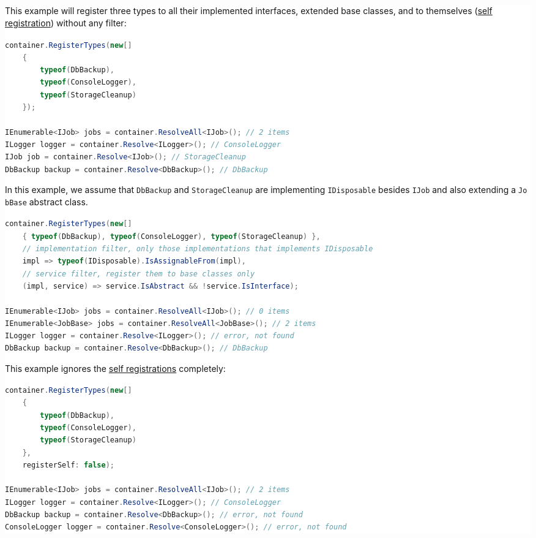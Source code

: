<Tabs>
<TabItem value="Default" label="Default">

This example will register three types to all their implemented interfaces, extended base classes, and to themselves ([self registration](/docs/getting-started/glossary#self-registration)) without any filter:
```cs
container.RegisterTypes(new[] 
    { 
        typeof(DbBackup), 
        typeof(ConsoleLogger), 
        typeof(StorageCleanup) 
    });

IEnumerable<IJob> jobs = container.ResolveAll<IJob>(); // 2 items
ILogger logger = container.Resolve<ILogger>(); // ConsoleLogger
IJob job = container.Resolve<IJob>(); // StorageCleanup
DbBackup backup = container.Resolve<DbBackup>(); // DbBackup
```

</TabItem>
<TabItem value="Filters" label="Filters">

In this example, we assume that `DbBackup` and `StorageCleanup` are implementing `IDisposable` besides `IJob` and also extending a `JobBase` abstract class.
```cs
container.RegisterTypes(new[] 
    { typeof(DbBackup), typeof(ConsoleLogger), typeof(StorageCleanup) },
    // implementation filter, only those implementations that implements IDisposable
    impl => typeof(IDisposable).IsAssignableFrom(impl),
    // service filter, register them to base classes only
    (impl, service) => service.IsAbstract && !service.IsInterface);

IEnumerable<IJob> jobs = container.ResolveAll<IJob>(); // 0 items
IEnumerable<JobBase> jobs = container.ResolveAll<JobBase>(); // 2 items
ILogger logger = container.Resolve<ILogger>(); // error, not found
DbBackup backup = container.Resolve<DbBackup>(); // DbBackup
```

</TabItem>
<TabItem value="Without self" label="Without self">

This example ignores the [self registrations](/docs/getting-started/glossary#self-registration) completely:
```cs
container.RegisterTypes(new[] 
    { 
        typeof(DbBackup), 
        typeof(ConsoleLogger), 
        typeof(StorageCleanup)
    },
    registerSelf: false);

IEnumerable<IJob> jobs = container.ResolveAll<IJob>(); // 2 items
ILogger logger = container.Resolve<ILogger>(); // ConsoleLogger
DbBackup backup = container.Resolve<DbBackup>(); // error, not found
ConsoleLogger logger = container.Resolve<ConsoleLogger>(); // error, not found
```
